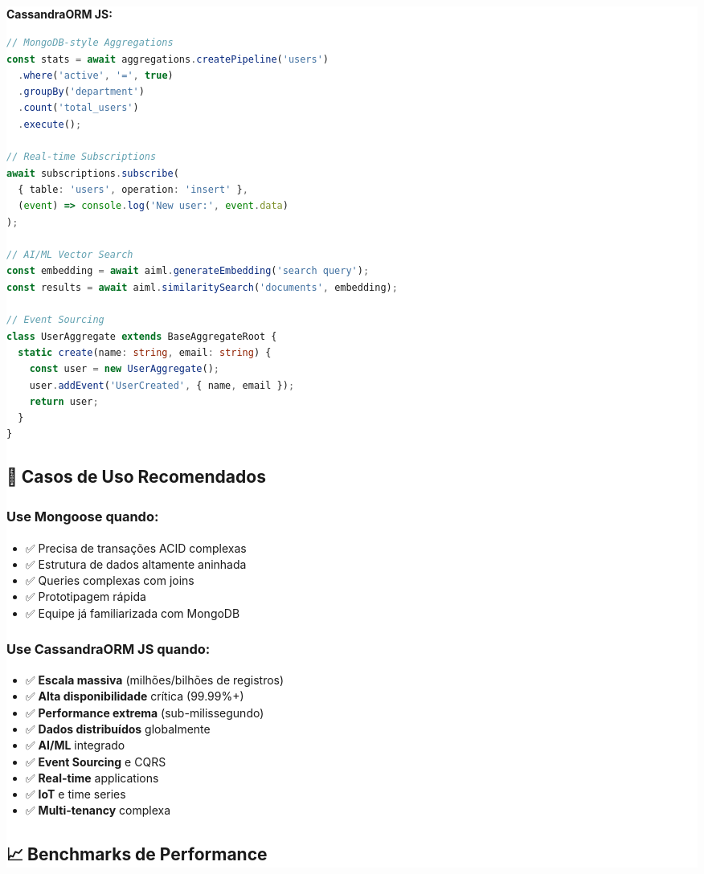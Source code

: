 **CassandraORM JS:**
```typescript
// MongoDB-style Aggregations
const stats = await aggregations.createPipeline('users')
  .where('active', '=', true)
  .groupBy('department')
  .count('total_users')
  .execute();

// Real-time Subscriptions
await subscriptions.subscribe(
  { table: 'users', operation: 'insert' },
  (event) => console.log('New user:', event.data)
);

// AI/ML Vector Search
const embedding = await aiml.generateEmbedding('search query');
const results = await aiml.similaritySearch('documents', embedding);

// Event Sourcing
class UserAggregate extends BaseAggregateRoot {
  static create(name: string, email: string) {
    const user = new UserAggregate();
    user.addEvent('UserCreated', { name, email });
    return user;
  }
}
```

## 🎯 Casos de Uso Recomendados

### Use Mongoose quando:
- ✅ Precisa de transações ACID complexas
- ✅ Estrutura de dados altamente aninhada
- ✅ Queries complexas com joins
- ✅ Prototipagem rápida
- ✅ Equipe já familiarizada com MongoDB

### Use CassandraORM JS quando:
- ✅ **Escala massiva** (milhões/bilhões de registros)
- ✅ **Alta disponibilidade** crítica (99.99%+)
- ✅ **Performance extrema** (sub-milissegundo)
- ✅ **Dados distribuídos** globalmente
- ✅ **AI/ML** integrado
- ✅ **Event Sourcing** e CQRS
- ✅ **Real-time** applications
- ✅ **IoT** e time series
- ✅ **Multi-tenancy** complexa

## 📈 Benchmarks de Performance
